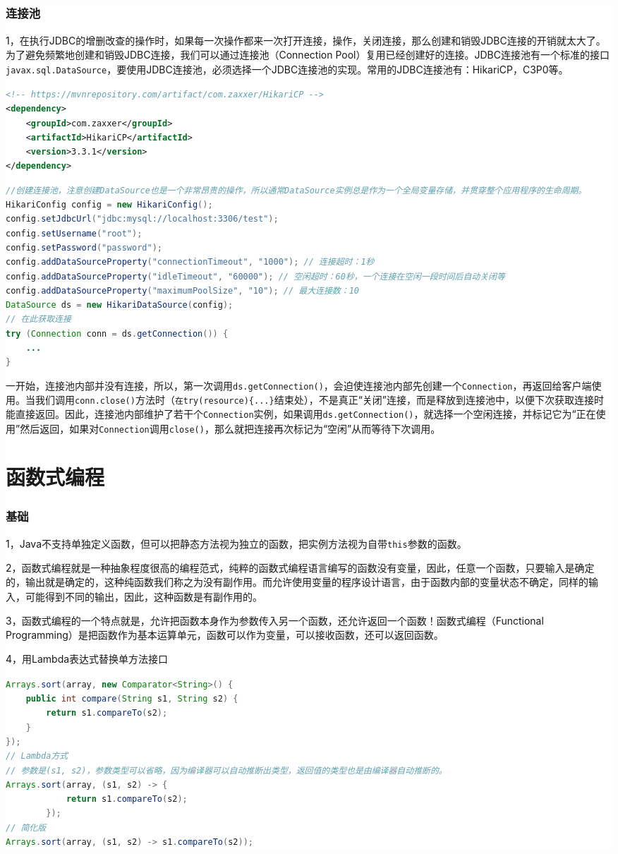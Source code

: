 ```java
```

### 连接池

1，在执行JDBC的增删改查的操作时，如果每一次操作都来一次打开连接，操作，关闭连接，那么创建和销毁JDBC连接的开销就太大了。为了避免频繁地创建和销毁JDBC连接，我们可以通过连接池（Connection Pool）复用已经创建好的连接。JDBC连接池有一个标准的接口`javax.sql.DataSource`，要使用JDBC连接池，必须选择一个JDBC连接池的实现。常用的JDBC连接池有：HikariCP，C3P0等。

```xml
<!-- https://mvnrepository.com/artifact/com.zaxxer/HikariCP -->
<dependency>
    <groupId>com.zaxxer</groupId>
    <artifactId>HikariCP</artifactId>
    <version>3.3.1</version>
</dependency>

```

```java
//创建连接池，注意创建DataSource也是一个非常昂贵的操作，所以通常DataSource实例总是作为一个全局变量存储，并贯穿整个应用程序的生命周期。
HikariConfig config = new HikariConfig();
config.setJdbcUrl("jdbc:mysql://localhost:3306/test");
config.setUsername("root");
config.setPassword("password");
config.addDataSourceProperty("connectionTimeout", "1000"); // 连接超时：1秒
config.addDataSourceProperty("idleTimeout", "60000"); // 空闲超时：60秒，一个连接在空闲一段时间后自动关闭等
config.addDataSourceProperty("maximumPoolSize", "10"); // 最大连接数：10
DataSource ds = new HikariDataSource(config);
// 在此获取连接
try (Connection conn = ds.getConnection()) { 
    ...
} 
```

一开始，连接池内部并没有连接，所以，第一次调用`ds.getConnection()`，会迫使连接池内部先创建一个`Connection`，再返回给客户端使用。当我们调用`conn.close()`方法时（`在try(resource){...}`结束处），不是真正“关闭”连接，而是释放到连接池中，以便下次获取连接时能直接返回。因此，连接池内部维护了若干个`Connection`实例，如果调用`ds.getConnection()`，就选择一个空闲连接，并标记它为“正在使用”然后返回，如果对`Connection`调用`close()`，那么就把连接再次标记为“空闲”从而等待下次调用。

# 函数式编程

### 基础

1，Java不支持单独定义函数，但可以把静态方法视为独立的函数，把实例方法视为自带`this`参数的函数。

2，函数式编程就是一种抽象程度很高的编程范式，纯粹的函数式编程语言编写的函数没有变量，因此，任意一个函数，只要输入是确定的，输出就是确定的，这种纯函数我们称之为没有副作用。而允许使用变量的程序设计语言，由于函数内部的变量状态不确定，同样的输入，可能得到不同的输出，因此，这种函数是有副作用的。

3，函数式编程的一个特点就是，允许把函数本身作为参数传入另一个函数，还允许返回一个函数！函数式编程（Functional Programming）是把函数作为基本运算单元，函数可以作为变量，可以接收函数，还可以返回函数。

4，用Lambda表达式替换单方法接口

```java
Arrays.sort(array, new Comparator<String>() {
    public int compare(String s1, String s2) {
        return s1.compareTo(s2);
    }
});
// Lambda方式
// 参数是(s1, s2)，参数类型可以省略，因为编译器可以自动推断出类型，返回值的类型也是由编译器自动推断的。
Arrays.sort(array, (s1, s2) -> {
            return s1.compareTo(s2);
        });
// 简化版
Arrays.sort(array, (s1, s2) -> s1.compareTo(s2));
```
